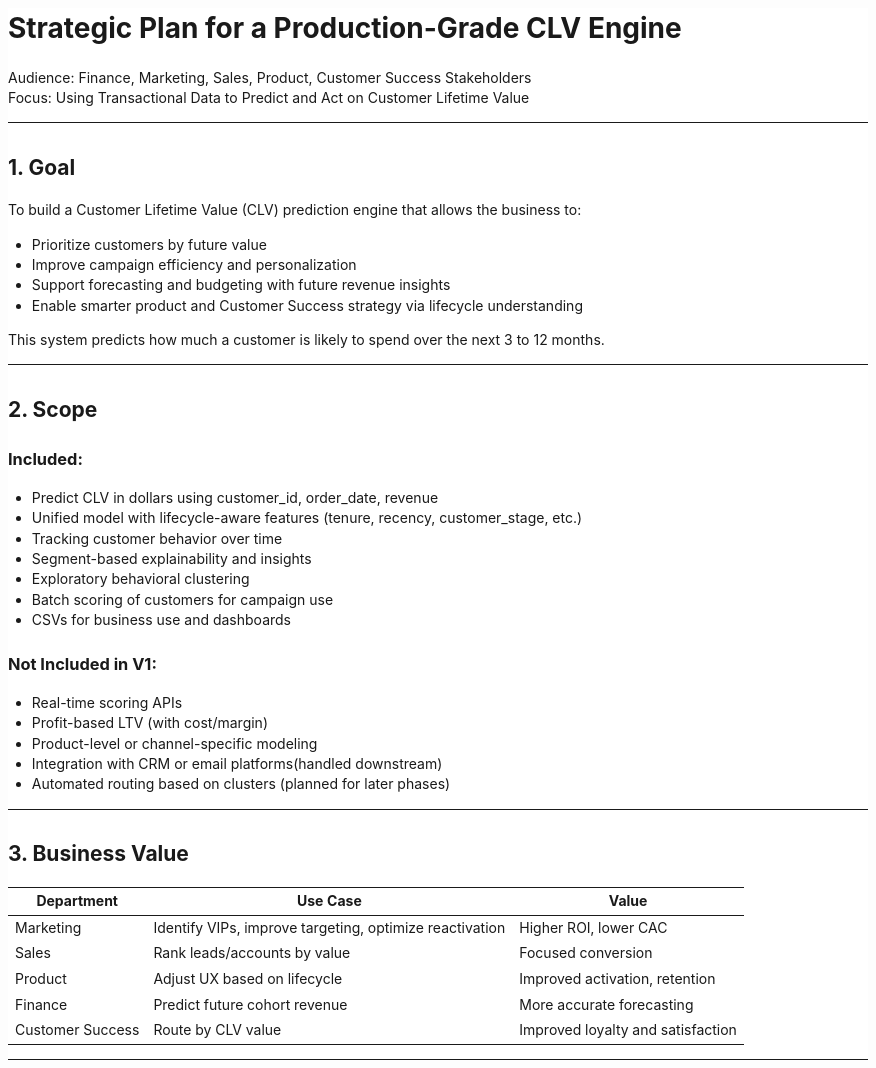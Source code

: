 # Strategic Plan for a Production-Grade CLV Engine 
Audience: Finance, Marketing, Sales, Product, Customer Success Stakeholders  
Focus: Using Transactional Data to Predict and Act on Customer Lifetime Value

---

## 1. Goal

To build a Customer Lifetime Value (CLV) prediction engine that allows the business to:

- Prioritize customers by future value
- Improve campaign efficiency and personalization
- Support forecasting and budgeting with future revenue insights
- Enable smarter product and Customer Success strategy via lifecycle understanding

This system predicts how much a customer is likely to spend over the next 3 to 12 months.

---

## 2. Scope

### Included:
- Predict CLV in dollars using customer_id, order_date, revenue
- Unified model with lifecycle-aware features (tenure, recency, customer_stage, etc.)
- Tracking customer behavior over time
- Segment-based explainability and insights
- Exploratory behavioral clustering
- Batch scoring of customers for campaign use
- CSVs for business use and dashboards

### Not Included in V1:
- Real-time scoring APIs
- Profit-based LTV (with cost/margin)
- Product-level or channel-specific modeling
- Integration with CRM or email platforms(handled downstream)
- Automated routing based on clusters (planned for later phases)

---

## 3. Business Value

| Department | Use Case | Value |
|------------|----------|-------|
| Marketing | Identify VIPs, improve targeting, optimize reactivation | Higher ROI, lower CAC |
| Sales | Rank leads/accounts by value | Focused conversion |
| Product | Adjust UX based on lifecycle | Improved activation, retention |
| Finance | Predict future cohort revenue | More accurate forecasting |
| Customer Success | Route by CLV value | Improved loyalty and satisfaction |

---